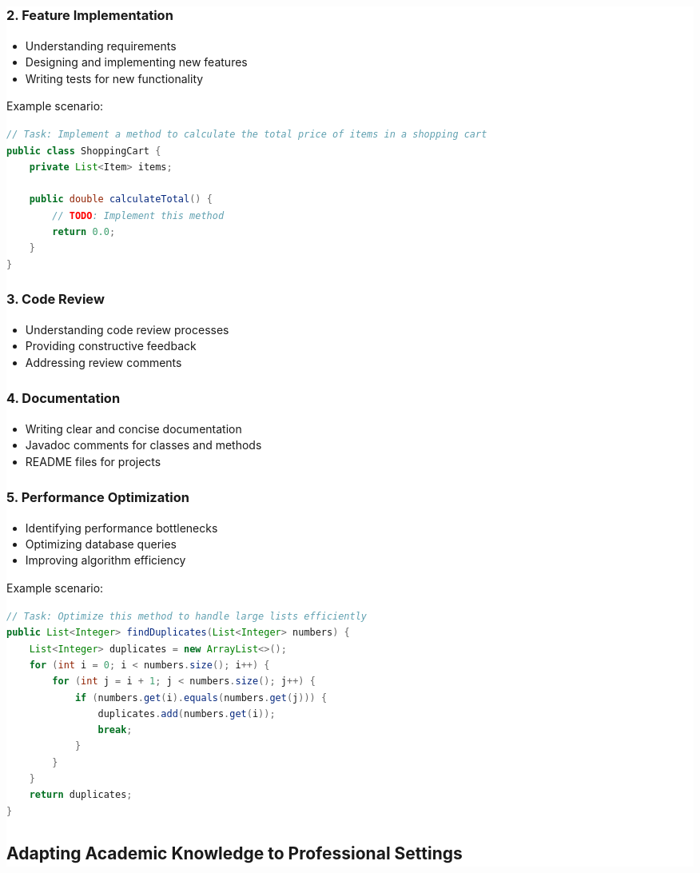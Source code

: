 ### 2. Feature Implementation
- Understanding requirements
- Designing and implementing new features
- Writing tests for new functionality

Example scenario:
```java
// Task: Implement a method to calculate the total price of items in a shopping cart
public class ShoppingCart {
    private List<Item> items;

    public double calculateTotal() {
        // TODO: Implement this method
        return 0.0;
    }
}
```

### 3. Code Review
- Understanding code review processes
- Providing constructive feedback
- Addressing review comments

### 4. Documentation
- Writing clear and concise documentation
- Javadoc comments for classes and methods
- README files for projects

### 5. Performance Optimization
- Identifying performance bottlenecks
- Optimizing database queries
- Improving algorithm efficiency

Example scenario:
```java
// Task: Optimize this method to handle large lists efficiently
public List<Integer> findDuplicates(List<Integer> numbers) {
    List<Integer> duplicates = new ArrayList<>();
    for (int i = 0; i < numbers.size(); i++) {
        for (int j = i + 1; j < numbers.size(); j++) {
            if (numbers.get(i).equals(numbers.get(j))) {
                duplicates.add(numbers.get(i));
                break;
            }
        }
    }
    return duplicates;
}
```

## Adapting Academic Knowledge to Professional Settings
